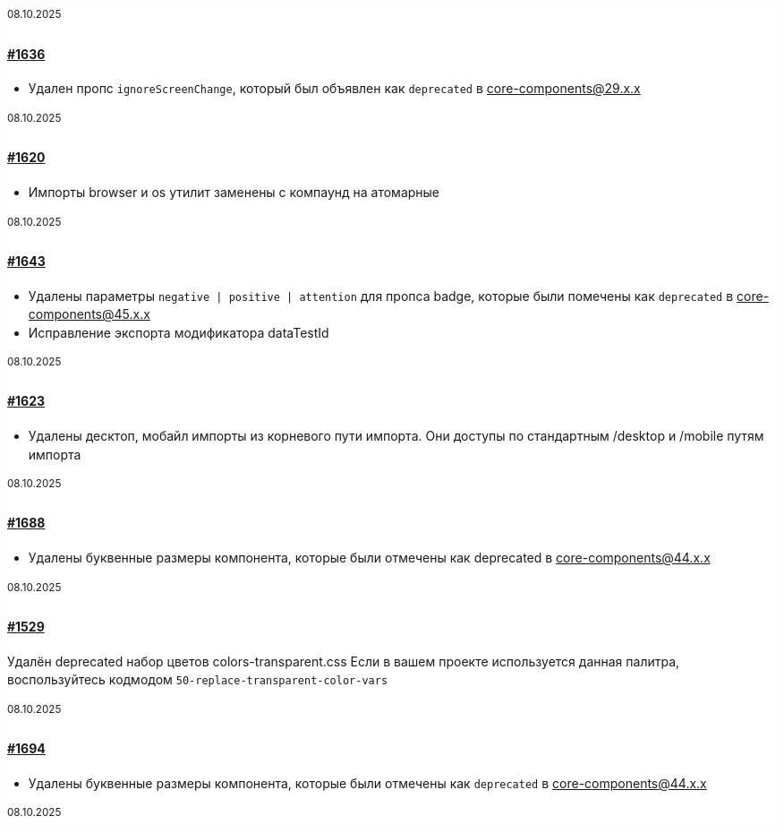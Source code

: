 <sup><time>08.10.2025</time></sup>

#### [#1636](https://github.com/core-ds/core-components/pull/1636)

- Удален пропс `ignoreScreenChange`, который был объявлен как `deprecated` в core-components@29.x.x

<sup><time>08.10.2025</time></sup>

#### [#1620](https://github.com/core-ds/core-components/pull/1620)

- Импорты browser и os утилит заменены с компаунд на атомарные

<sup><time>08.10.2025</time></sup>

#### [#1643](https://github.com/core-ds/core-components/pull/1643)

- Удалены параметры `negative | positive | attention` для пропса badge, которые были помечены как `deprecated` в core-components@45.x.x
- Исправление экспорта модификатора dataTestId

<sup><time>08.10.2025</time></sup>

#### [#1623](https://github.com/core-ds/core-components/pull/1623)

- Удалены десктоп, мобайл импорты из корневого пути импорта. Они доступы по стандартным /desktop и /mobile путям импорта

<sup><time>08.10.2025</time></sup>

#### [#1688](https://github.com/core-ds/core-components/pull/1688)

- Удалены буквенные размеры компонента, которые были отмечены как deprecated в core-components@44.x.x

<sup><time>08.10.2025</time></sup>

#### [#1529](https://github.com/core-ds/core-components/pull/1529)

Удалён deprecated набор цветов colors-transparent.css
Если в вашем проекте используется данная палитра, воспользуйтесь кодмодом `50-replace-transparent-color-vars`

<sup><time>08.10.2025</time></sup>

#### [#1694](https://github.com/core-ds/core-components/pull/1694)

- Удалены буквенные размеры компонента, которые были отмечены как `deprecated` в core-components@44.x.x

<sup><time>08.10.2025</time></sup>
